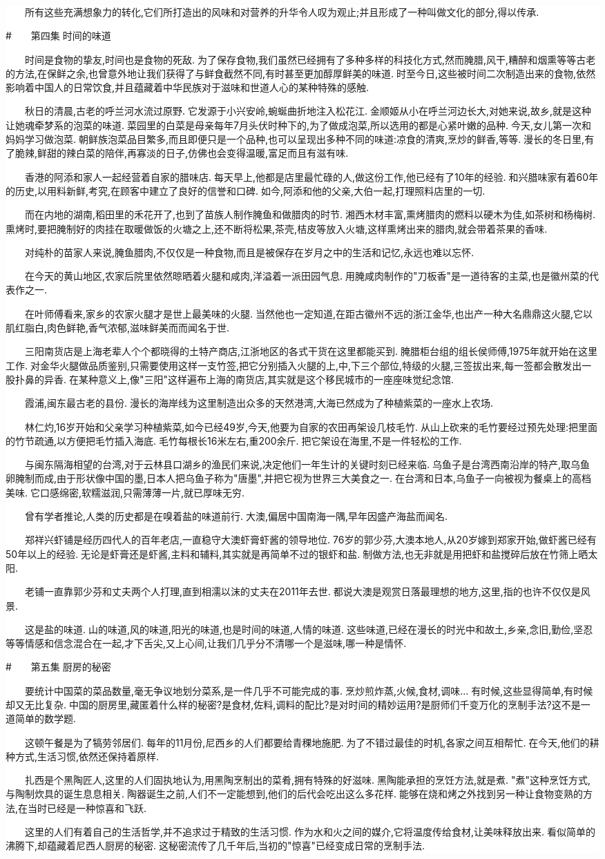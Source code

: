 　　所有这些充满想象力的转化,它们所打造出的风味和对营养的升华令人叹为观止;并且形成了一种叫做文化的部分,得以传承. 

 
#　　第四集 时间的味道

　　时间是食物的挚友,时间也是食物的死敌. 为了保存食物,我们虽然已经拥有了多种多样的科技化方式,然而腌腊,风干,糟醉和烟熏等等古老的方法,在保鲜之余,也曾意外地让我们获得了与鲜食截然不同,有时甚至更加醇厚鲜美的味道. 时至今日,这些被时间二次制造出来的食物,依然影响着中国人的日常饮食,并且蕴藏着中华民族对于滋味和世道人心的某种特殊的感触. 

　　秋日的清晨,古老的呼兰河水流过原野. 它发源于小兴安岭,蜿蜒曲折地注入松花江. 金顺姬从小在呼兰河边长大,对她来说,故乡,就是这种让她魂牵梦系的泡菜的味道. 菜园里的白菜是母亲每年7月头伏时种下的,为了做成泡菜,所以选用的都是心紧叶嫩的品种. 今天,女儿第一次和妈妈学习做泡菜. 朝鲜族泡菜品目繁多,而且即便只是一个品种,也可以呈现出多种不同的味道:凉食的清爽,烹炒的鲜香,等等. 漫长的冬日里,有了脆辣,鲜甜的辣白菜的陪伴,再寡淡的日子,仿佛也会变得温暖,富足而且有滋有味. 

　　香港的阿添和家人一起经营着自家的腊味店. 每天早上,他都是店里最忙碌的人,做这份工作,他已经有了10年的经验. 和兴腊味家有着60年的历史,以用料新鲜,考究,在顾客中建立了良好的信誉和口碑. 如今,阿添和他的父亲,大伯一起,打理照料店里的一切. 

　　而在内地的湖南,稻田里的禾花开了,也到了苗族人制作腌鱼和做腊肉的时节. 湘西木材丰富,熏烤腊肉的燃料以硬木为佳,如茶树和杨梅树. 熏烤时,要把腌制好的肉挂在取暖做饭的火塘之上,还不断将松果,茶壳,桔皮等放入火塘,这样熏烤出来的腊肉,就会带着茶果的香味. 

　　对纯朴的苗家人来说,腌鱼腊肉,不仅仅是一种食物,而且是被保存在岁月之中的生活和记忆,永远也难以忘怀. 

　　在今天的黄山地区,农家后院里依然晾晒着火腿和咸肉,洋溢着一派田园气息. 用腌咸肉制作的"刀板香"是一道待客的主菜,也是徽州菜的代表作之一. 

　　在叶师傅看来,家乡的农家火腿才是世上最美味的火腿. 当然他也一定知道,在距古徽州不远的浙江金华,也出产一种大名鼎鼎这火腿,它以肌红脂白,肉色鲜艳,香气浓郁,滋味鲜美而而闻名于世. 

　　三阳南货店是上海老辈人个个都晓得的土特产商店,江浙地区的各式干货在这里都能买到. 腌腊柜台组的组长侯师傅,1975年就开始在这里工作. 对金华火腿做品质鉴别,只需要使用这样一支竹签,把它分别插入火腿的上,中,下三个部位,特级的火腿,三签拔出来,每一签都会散发出一股扑鼻的异香. 在某种意义上,像"三阳"这样遍布上海的南货店,其实就是这个移民城市的一座座味觉纪念馆. 

　　霞浦,闽东最古老的县份. 漫长的海岸线为这里制造出众多的天然港湾,大海已然成为了种植紫菜的一座水上农场. 

　　林仁灼,16岁开始和父亲学习种植紫菜,如今已经49岁,今天,他要为自家的农田再架设几枝毛竹. 从山上砍来的毛竹要经过预先处理:把里面的竹节疏通,以方便把毛竹插入海底. 毛竹每根长16米左右,重200余斤. 把它架设在海里,不是一件轻松的工作. 

　　与闽东隔海相望的台湾,对于云林县口湖乡的渔民们来说,决定他们一年生计的关键时刻已经来临. 乌鱼子是台湾西南沿岸的特产,取乌鱼卵腌制而成,由于形状像中国的墨,日本人把乌鱼子称为"唐墨",并把它视为世界三大美食之一. 在台湾和日本,乌鱼子一向被视为餐桌上的高档美味. 它口感绵密,软糯滋润,只需薄薄一片,就已厚味无穷. 

　　曾有学者推论,人类的历史都是在嗅着盐的味道前行. 大澳,偏居中国南海一隅,早年因盛产海盐而闻名. 

　　郑祥兴虾铺是经历四代人的百年老店,一直稳守大澳虾膏虾酱的领导地位. 76岁的郭少芬,大澳本地人,从20岁嫁到郑家开始,做虾酱已经有50年以上的经验. 无论是虾膏还是虾酱,主料和辅料,其实就是再简单不过的银虾和盐. 制做方法,也无非就是用把虾和盐搅碎后放在竹筛上晒太阳. 

　　老铺一直靠郭少芬和丈夫两个人打理,直到相濡以沫的丈夫在2011年去世. 都说大澳是观赏日落最理想的地方,这里,指的也许不仅仅是风景. 

　　这是盐的味道. 山的味道,风的味道,阳光的味道,也是时间的味道,人情的味道. 这些味道,已经在漫长的时光中和故土,乡亲,念旧,勤俭,坚忍等等情感和信念混合在一起,才下舌尖,又上心间,让我们几乎分不清哪一个是滋味,哪一种是情怀. 


#　　第五集 厨房的秘密

　　要统计中国菜的菜品数量,毫无争议地划分菜系,是一件几乎不可能完成的事. 烹炒煎炸蒸,火候,食材,调味... 有时候,这些显得简单,有时候却又无比复杂. 中国的厨房里,藏匿着什么样的秘密?是食材,佐料,调料的配比?是对时间的精妙运用?是厨师们千变万化的烹制手法?这不是一道简单的数学题. 

　　这顿午餐是为了犒劳邻居们. 每年的11月份,尼西乡的人们都要给青稞地施肥. 为了不错过最佳的时机,各家之间互相帮忙. 在今天,他们的耕种方式,生活习惯,依然还保持着原样. 

　　扎西是个黑陶匠人,这里的人们固执地认为,用黑陶烹制出的菜肴,拥有特殊的好滋味. 黑陶能承担的烹饪方法,就是煮. "煮"这种烹饪方式,与陶制炊具的诞生息息相关. 陶器诞生之前,人们不一定能想到,他们的后代会吃出这么多花样. 能够在烧和烤之外找到另一种让食物变熟的方法,在当时已经是一种惊喜和飞跃. 

　　这里的人们有着自己的生活哲学,并不追求过于精致的生活习惯. 作为水和火之间的媒介,它将温度传给食材,让美味释放出来. 看似简单的沸腾下,却蕴藏着尼西人厨房的秘密. 这秘密流传了几千年后,当初的"惊喜"已经变成日常的烹制手法. 
